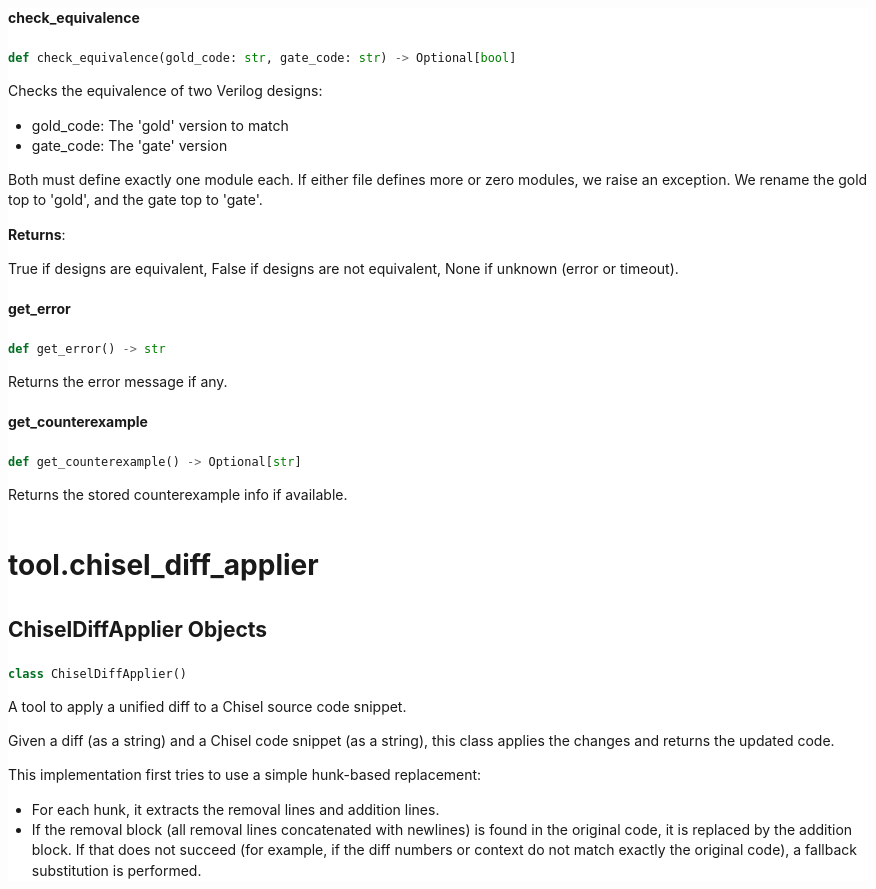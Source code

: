 <a id="tool.equiv_check.Equiv_check.check_equivalence"></a>

#### check\_equivalence

```python
def check_equivalence(gold_code: str, gate_code: str) -> Optional[bool]
```

Checks the equivalence of two Verilog designs:
- gold_code: The 'gold' version to match
- gate_code: The 'gate' version

Both must define exactly one module each. If either file defines more or zero modules,
we raise an exception. We rename the gold top to 'gold', and the gate top to 'gate'.

**Returns**:

  True if designs are equivalent,
  False if designs are not equivalent,
  None if unknown (error or timeout).

<a id="tool.equiv_check.Equiv_check.get_error"></a>

#### get\_error

```python
def get_error() -> str
```

Returns the error message if any.

<a id="tool.equiv_check.Equiv_check.get_counterexample"></a>

#### get\_counterexample

```python
def get_counterexample() -> Optional[str]
```

Returns the stored counterexample info if available.

<a id="tool.chisel_diff_applier"></a>

# tool.chisel\_diff\_applier

<a id="tool.chisel_diff_applier.ChiselDiffApplier"></a>

## ChiselDiffApplier Objects

```python
class ChiselDiffApplier()
```

A tool to apply a unified diff to a Chisel source code snippet.

Given a diff (as a string) and a Chisel code snippet (as a string),
this class applies the changes and returns the updated code.

This implementation first tries to use a simple hunk-based replacement:
  - For each hunk, it extracts the removal lines and addition lines.
  - If the removal block (all removal lines concatenated with newlines) is found
    in the original code, it is replaced by the addition block.
If that does not succeed (for example, if the diff numbers or context do not match
exactly the original code), a fallback substitution is performed.
